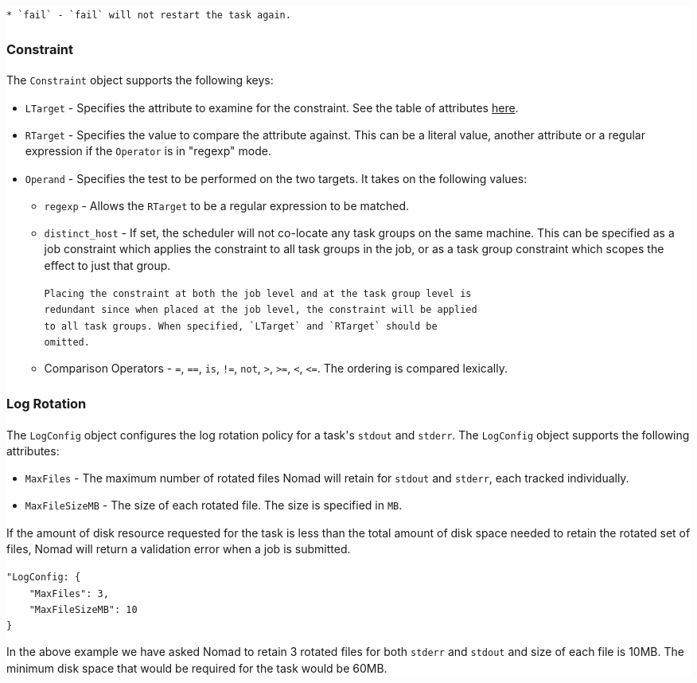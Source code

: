     * `fail` - `fail` will not restart the task again.

### Constraint

The `Constraint` object supports the following keys:

* `LTarget` - Specifies the attribute to examine for the
  constraint. See the table of attributes [here](/docs/jobspec/interpreted.html#interpreted_node_vars).

* `RTarget` - Specifies the value to compare the attribute against.
  This can be a literal value, another attribute or a regular expression if
  the `Operator` is in "regexp" mode.

* `Operand` - Specifies the test to be performed on the two targets. It takes on the
  following values:
  
  * `regexp` - Allows the `RTarget` to be a regular expression to be matched.

  * `distinct_host` - If set, the scheduler will not co-locate any task groups on the same
        machine. This can be specified as a job constraint which applies the
        constraint to all task groups in the job, or as a task group constraint which
        scopes the effect to just that group.

        Placing the constraint at both the job level and at the task group level is
        redundant since when placed at the job level, the constraint will be applied
        to all task groups. When specified, `LTarget` and `RTarget` should be
        omitted.

  * Comparison Operators - `=`, `==`, `is`, `!=`, `not`, `>`, `>=`, `<`, `<=`. The
    ordering is compared lexically.

### Log Rotation

The `LogConfig` object configures the log rotation policy for a task's `stdout` and
`stderr`. The `LogConfig` object supports the following attributes:

* `MaxFiles` - The maximum number of rotated files Nomad will retain for
  `stdout` and `stderr`, each tracked individually.

* `MaxFileSizeMB` - The size of each rotated file. The size is specified in
  `MB`.

If the amount of disk resource requested for the task is less than the total
amount of disk space needed to retain the rotated set of files, Nomad will return
a validation error when a job is submitted.

```
"LogConfig: {
    "MaxFiles": 3,
    "MaxFileSizeMB": 10
}
```

In the above example we have asked Nomad to retain 3 rotated files for both
`stderr` and `stdout` and size of each file is 10MB. The minimum disk space that
would be required for the task would be 60MB.
